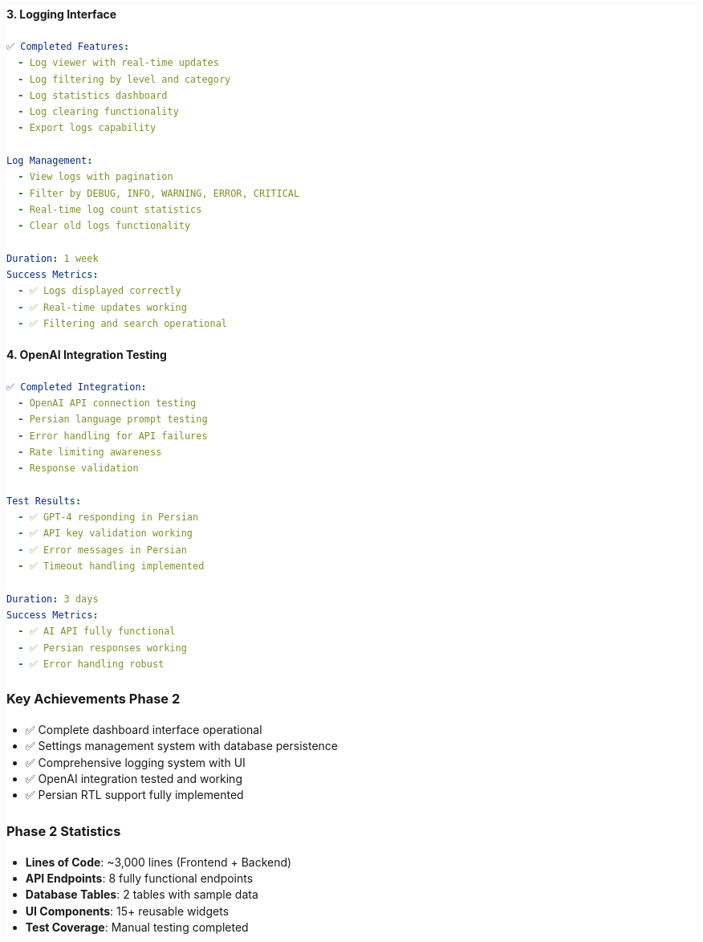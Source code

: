 #### 3. Logging Interface
```yaml
✅ Completed Features:
  - Log viewer with real-time updates
  - Log filtering by level and category  
  - Log statistics dashboard
  - Log clearing functionality
  - Export logs capability

Log Management:
  - View logs with pagination
  - Filter by DEBUG, INFO, WARNING, ERROR, CRITICAL
  - Real-time log count statistics
  - Clear old logs functionality

Duration: 1 week  
Success Metrics:
  - ✅ Logs displayed correctly
  - ✅ Real-time updates working
  - ✅ Filtering and search operational
```

#### 4. OpenAI Integration Testing
```yaml
✅ Completed Integration:
  - OpenAI API connection testing
  - Persian language prompt testing
  - Error handling for API failures
  - Rate limiting awareness
  - Response validation

Test Results:
  - ✅ GPT-4 responding in Persian
  - ✅ API key validation working
  - ✅ Error messages in Persian
  - ✅ Timeout handling implemented

Duration: 3 days
Success Metrics:
  - ✅ AI API fully functional
  - ✅ Persian responses working
  - ✅ Error handling robust
```

### Key Achievements Phase 2
- ✅ Complete dashboard interface operational
- ✅ Settings management system with database persistence
- ✅ Comprehensive logging system with UI
- ✅ OpenAI integration tested and working
- ✅ Persian RTL support fully implemented

### Phase 2 Statistics
- **Lines of Code**: ~3,000 lines (Frontend + Backend)
- **API Endpoints**: 8 fully functional endpoints
- **Database Tables**: 2 tables with sample data
- **UI Components**: 15+ reusable widgets
- **Test Coverage**: Manual testing completed
